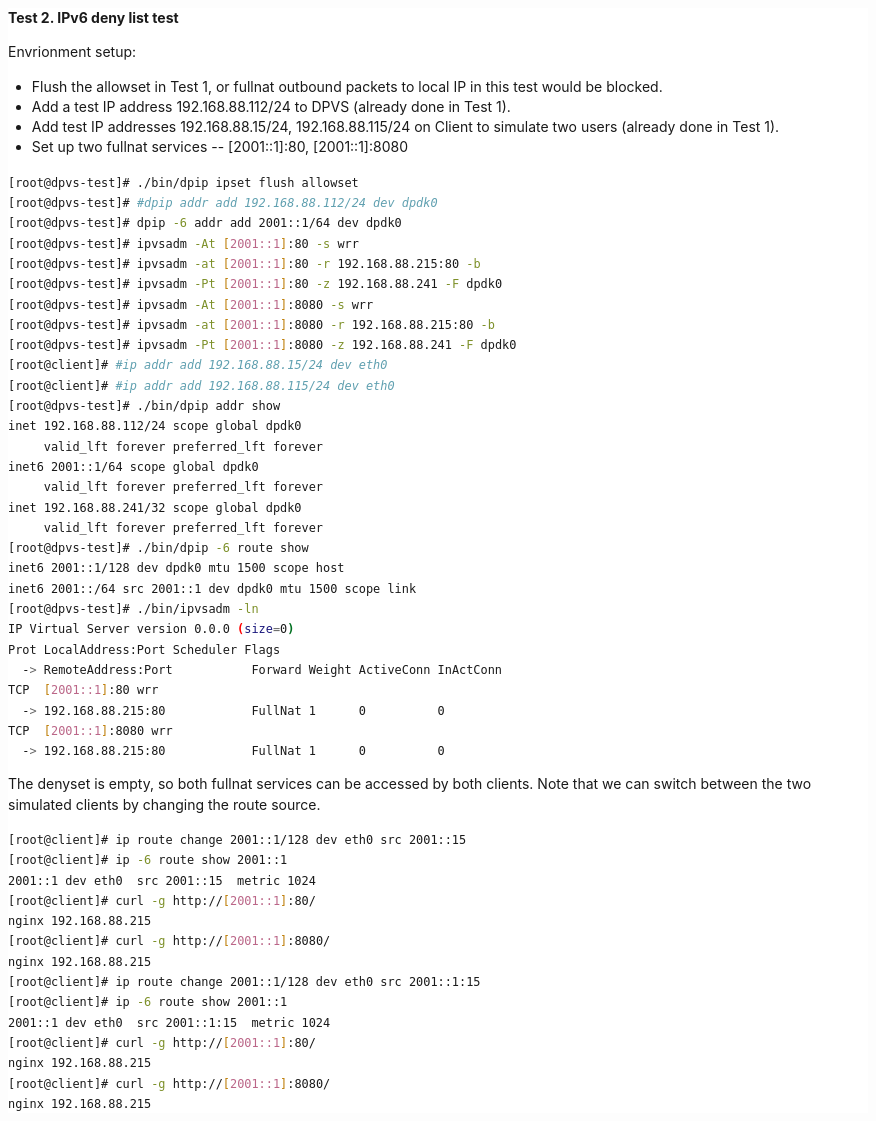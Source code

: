 **Test 2. IPv6 deny list test**

Envrionment setup:

- Flush the allowset in Test 1, or fullnat outbound packets to local IP in this test would be blocked.
- Add a test IP address 192.168.88.112/24 to DPVS (already done in Test 1).
- Add test IP addresses 192.168.88.15/24, 192.168.88.115/24 on Client to simulate two users (already done in Test 1).
- Set up two fullnat services -- [2001::1]:80, [2001::1]:8080

```bash
[root@dpvs-test]# ./bin/dpip ipset flush allowset
[root@dpvs-test]# #dpip addr add 192.168.88.112/24 dev dpdk0
[root@dpvs-test]# dpip -6 addr add 2001::1/64 dev dpdk0
[root@dpvs-test]# ipvsadm -At [2001::1]:80 -s wrr
[root@dpvs-test]# ipvsadm -at [2001::1]:80 -r 192.168.88.215:80 -b
[root@dpvs-test]# ipvsadm -Pt [2001::1]:80 -z 192.168.88.241 -F dpdk0
[root@dpvs-test]# ipvsadm -At [2001::1]:8080 -s wrr
[root@dpvs-test]# ipvsadm -at [2001::1]:8080 -r 192.168.88.215:80 -b
[root@dpvs-test]# ipvsadm -Pt [2001::1]:8080 -z 192.168.88.241 -F dpdk0
[root@client]# #ip addr add 192.168.88.15/24 dev eth0
[root@client]# #ip addr add 192.168.88.115/24 dev eth0
[root@dpvs-test]# ./bin/dpip addr show
inet 192.168.88.112/24 scope global dpdk0
     valid_lft forever preferred_lft forever
inet6 2001::1/64 scope global dpdk0
     valid_lft forever preferred_lft forever
inet 192.168.88.241/32 scope global dpdk0
     valid_lft forever preferred_lft forever
[root@dpvs-test]# ./bin/dpip -6 route show
inet6 2001::1/128 dev dpdk0 mtu 1500 scope host
inet6 2001::/64 src 2001::1 dev dpdk0 mtu 1500 scope link
[root@dpvs-test]# ./bin/ipvsadm -ln
IP Virtual Server version 0.0.0 (size=0)
Prot LocalAddress:Port Scheduler Flags
  -> RemoteAddress:Port           Forward Weight ActiveConn InActConn
TCP  [2001::1]:80 wrr
  -> 192.168.88.215:80            FullNat 1      0          0
TCP  [2001::1]:8080 wrr
  -> 192.168.88.215:80            FullNat 1      0          0
```

The denyset is empty, so both fullnat services can be accessed by both clients. Note that we can switch between the two simulated clients by changing the route source.

```bash
[root@client]# ip route change 2001::1/128 dev eth0 src 2001::15
[root@client]# ip -6 route show 2001::1
2001::1 dev eth0  src 2001::15  metric 1024 
[root@client]# curl -g http://[2001::1]:80/
nginx 192.168.88.215
[root@client]# curl -g http://[2001::1]:8080/
nginx 192.168.88.215
[root@client]# ip route change 2001::1/128 dev eth0 src 2001::1:15
[root@client]# ip -6 route show 2001::1
2001::1 dev eth0  src 2001::1:15  metric 1024 
[root@client]# curl -g http://[2001::1]:80/
nginx 192.168.88.215
[root@client]# curl -g http://[2001::1]:8080/
nginx 192.168.88.215
```
